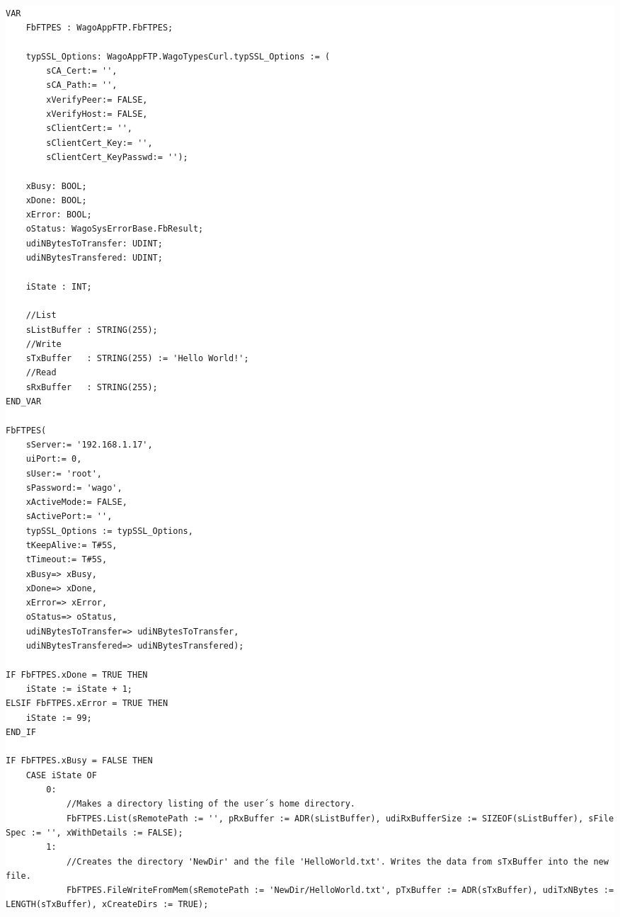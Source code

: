 ```
VAR
    FbFTPES : WagoAppFTP.FbFTPES;

    typSSL_Options: WagoAppFTP.WagoTypesCurl.typSSL_Options := (
        sCA_Cert:= '',
        sCA_Path:= '',
        xVerifyPeer:= FALSE,
        xVerifyHost:= FALSE,
        sClientCert:= '',
        sClientCert_Key:= '',
        sClientCert_KeyPasswd:= '');

    xBusy: BOOL;
    xDone: BOOL;
    xError: BOOL;
    oStatus: WagoSysErrorBase.FbResult;
    udiNBytesToTransfer: UDINT;
    udiNBytesTransfered: UDINT;

    iState : INT;

    //List
    sListBuffer : STRING(255);
    //Write
    sTxBuffer   : STRING(255) := 'Hello World!';
    //Read
    sRxBuffer   : STRING(255);
END_VAR

FbFTPES(
    sServer:= '192.168.1.17',
    uiPort:= 0,
    sUser:= 'root',
    sPassword:= 'wago',
    xActiveMode:= FALSE,
    sActivePort:= '',
    typSSL_Options := typSSL_Options,
    tKeepAlive:= T#5S,
    tTimeout:= T#5S,
    xBusy=> xBusy,
    xDone=> xDone,
    xError=> xError,
    oStatus=> oStatus,
    udiNBytesToTransfer=> udiNBytesToTransfer,
    udiNBytesTransfered=> udiNBytesTransfered);

IF FbFTPES.xDone = TRUE THEN
    iState := iState + 1;
ELSIF FbFTPES.xError = TRUE THEN
    iState := 99;
END_IF

IF FbFTPES.xBusy = FALSE THEN
    CASE iState OF
        0:
            //Makes a directory listing of the user´s home directory.
            FbFTPES.List(sRemotePath := '', pRxBuffer := ADR(sListBuffer), udiRxBufferSize := SIZEOF(sListBuffer), sFileSpec := '', xWithDetails := FALSE);
        1:
            //Creates the directory 'NewDir' and the file 'HelloWorld.txt'. Writes the data from sTxBuffer into the new file.
            FbFTPES.FileWriteFromMem(sRemotePath := 'NewDir/HelloWorld.txt', pTxBuffer := ADR(sTxBuffer), udiTxNBytes := LENGTH(sTxBuffer), xCreateDirs := TRUE);
```